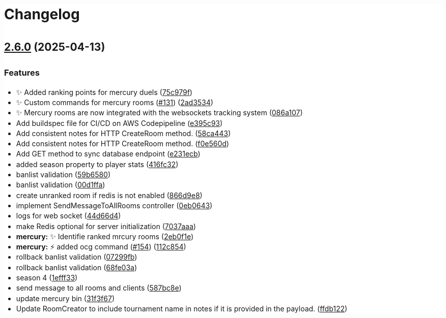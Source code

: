 # Changelog

## [2.6.0](https://github.com/diegofcornejo/EDOpro-server-ts/compare/v2.5.0...v2.6.0) (2025-04-13)


### Features

* :sparkles: Added ranking points for mercury duels ([75c979f](https://github.com/diegofcornejo/EDOpro-server-ts/commit/75c979f01f0845435b571c4f06f2dde8e54597ef))
* :sparkles: Custom commands for mercury rooms ([#131](https://github.com/diegofcornejo/EDOpro-server-ts/issues/131)) ([2ad3534](https://github.com/diegofcornejo/EDOpro-server-ts/commit/2ad3534b6d3630234eaebb3e17889ea26db18b5f))
* :sparkles: Mercury rooms are now integrated with the websockets tracking system ([086a107](https://github.com/diegofcornejo/EDOpro-server-ts/commit/086a1078288d08a143ea2132e05702780c6f053b))
* Add buildspec file for  CI/CD on AWS Codepipeline ([e395c93](https://github.com/diegofcornejo/EDOpro-server-ts/commit/e395c93b1942e71c8e7672fb47491cf2b4f86612))
* Add consistent notes for HTTP CreateRoom method. ([58ca443](https://github.com/diegofcornejo/EDOpro-server-ts/commit/58ca44325383162a07ee3282a02e536c175a764c))
* Add consistent notes for HTTP CreateRoom method. ([f0e560d](https://github.com/diegofcornejo/EDOpro-server-ts/commit/f0e560d45fcdc44ad91ea58ee2897b150a8dbebf))
* Add GET method to sync database endpoint ([e231ecb](https://github.com/diegofcornejo/EDOpro-server-ts/commit/e231ecb80bd565103c96f65031025997ce2f181c))
* added season property to player stats ([416fc32](https://github.com/diegofcornejo/EDOpro-server-ts/commit/416fc32a41e141344450fed7f1136ca7894bf58b))
* banlist validation ([59b6580](https://github.com/diegofcornejo/EDOpro-server-ts/commit/59b65806398c044cb06f1186cdea569d647c87ea))
* banlist validation ([00d1ffa](https://github.com/diegofcornejo/EDOpro-server-ts/commit/00d1ffa291a065ffb4b4b03ecac7fe5559adcaef))
* create unranked room if redis is not enabled ([866d9e8](https://github.com/diegofcornejo/EDOpro-server-ts/commit/866d9e8e4ebd3f8486781cbfeeda0bdd089a6ebc))
* implement SendMessageToAllRooms controller ([0eb0643](https://github.com/diegofcornejo/EDOpro-server-ts/commit/0eb0643beb76cead234423fbc3f945970d0d7ff2))
* logs for web socket ([44d66d4](https://github.com/diegofcornejo/EDOpro-server-ts/commit/44d66d42eaa59b268324bec3352665c6fb82946f))
* make Redis optional for server initialization ([7037aaa](https://github.com/diegofcornejo/EDOpro-server-ts/commit/7037aaa3eb5d34b34ce4c7a8c51e11e7c3fead37))
* **mercury:** :sparkles: Identifie ranked mrcury rooms ([2eb0f1e](https://github.com/diegofcornejo/EDOpro-server-ts/commit/2eb0f1eb09813b88b61b8804be7e3beb13c66933))
* **mercury:** :zap: added ocg command ([#154](https://github.com/diegofcornejo/EDOpro-server-ts/issues/154)) ([112c854](https://github.com/diegofcornejo/EDOpro-server-ts/commit/112c854233feb58295edaf6eb827f1974451a692))
* rollback banlist validation ([07299fb](https://github.com/diegofcornejo/EDOpro-server-ts/commit/07299fbd4b4e5942626ed97d32c1085b5fb308ec))
* rollback banlist validation ([68fe03a](https://github.com/diegofcornejo/EDOpro-server-ts/commit/68fe03a71a6897e40194ecc0c5cd15c2fdc06bf0))
* season 4 ([1efff33](https://github.com/diegofcornejo/EDOpro-server-ts/commit/1efff336b45c5cd329bcfc54af19da4a17acdd15))
* send message to all rooms and clients ([587bc8e](https://github.com/diegofcornejo/EDOpro-server-ts/commit/587bc8e9891bd06eb6f3250d938957df7f334459))
* update mercury bin ([31f3f67](https://github.com/diegofcornejo/EDOpro-server-ts/commit/31f3f67acc1738a84f8c7023adb1d7e9593abb44))
* Update RoomCreator to include tournament name in notes if it is provided in the payload. ([ffdb122](https://github.com/diegofcornejo/EDOpro-server-ts/commit/ffdb1221caa5ca89dbd0985298cedf9d82b37a2a))

